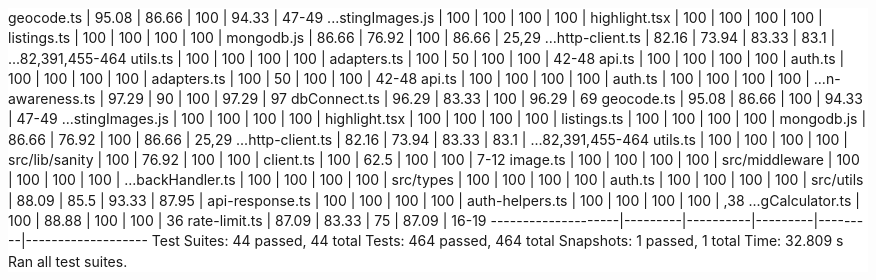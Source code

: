   geocode.ts        |   95.08 |    86.66 |     100 |   94.33 | 47-49
  ...stingImages.js |     100 |      100 |     100 |     100 |
  highlight.tsx     |     100 |      100 |     100 |     100 |
  listings.ts       |     100 |      100 |     100 |     100 |
  mongodb.js        |   86.66 |    76.92 |     100 |   86.66 | 25,29
  ...http-client.ts |   82.16 |    73.94 |   83.33 |    83.1 | ...82,391,455-464
  utils.ts          |     100 |      100 |     100 |     100 |
  adapters.ts       |     100 |       50 |     100 |     100 | 42-48
  api.ts            |     100 |      100 |     100 |     100 |
  auth.ts           |     100 |      100 |     100 |     100 |
  adapters.ts       |     100 |       50 |     100 |     100 | 42-48
  api.ts            |     100 |      100 |     100 |     100 |
  auth.ts           |     100 |      100 |     100 |     100 |
  ...n-awareness.ts |   97.29 |       90 |     100 |   97.29 | 97
  dbConnect.ts      |   96.29 |    83.33 |     100 |   96.29 | 69
  geocode.ts        |   95.08 |    86.66 |     100 |   94.33 | 47-49
  ...stingImages.js |     100 |      100 |     100 |     100 |
  highlight.tsx     |     100 |      100 |     100 |     100 |
  listings.ts       |     100 |      100 |     100 |     100 |
  mongodb.js        |   86.66 |    76.92 |     100 |   86.66 | 25,29
  ...http-client.ts |   82.16 |    73.94 |   83.33 |    83.1 | ...82,391,455-464
  utils.ts          |     100 |      100 |     100 |     100 |
 src/lib/sanity     |     100 |    76.92 |     100 |     100 |
  client.ts         |     100 |     62.5 |     100 |     100 | 7-12
  image.ts          |     100 |      100 |     100 |     100 |
 src/middleware     |     100 |      100 |     100 |     100 |
  ...backHandler.ts |     100 |      100 |     100 |     100 |
 src/types          |     100 |      100 |     100 |     100 |
  auth.ts           |     100 |      100 |     100 |     100 |
 src/utils          |   88.09 |     85.5 |   93.33 |   87.95 |
  api-response.ts   |     100 |      100 |     100 |     100 |
  auth-helpers.ts   |     100 |      100 |     100 |     100 |
,38
  ...gCalculator.ts |     100 |    88.88 |     100 |     100 | 36
  rate-limit.ts     |   87.09 |    83.33 |      75 |   87.09 | 16-19
--------------------|---------|----------|---------|---------|-------------------
Test Suites: 44 passed, 44 total
Tests:       464 passed, 464 total
Snapshots:   1 passed, 1 total
Time:        32.809 s
Ran all test suites.
